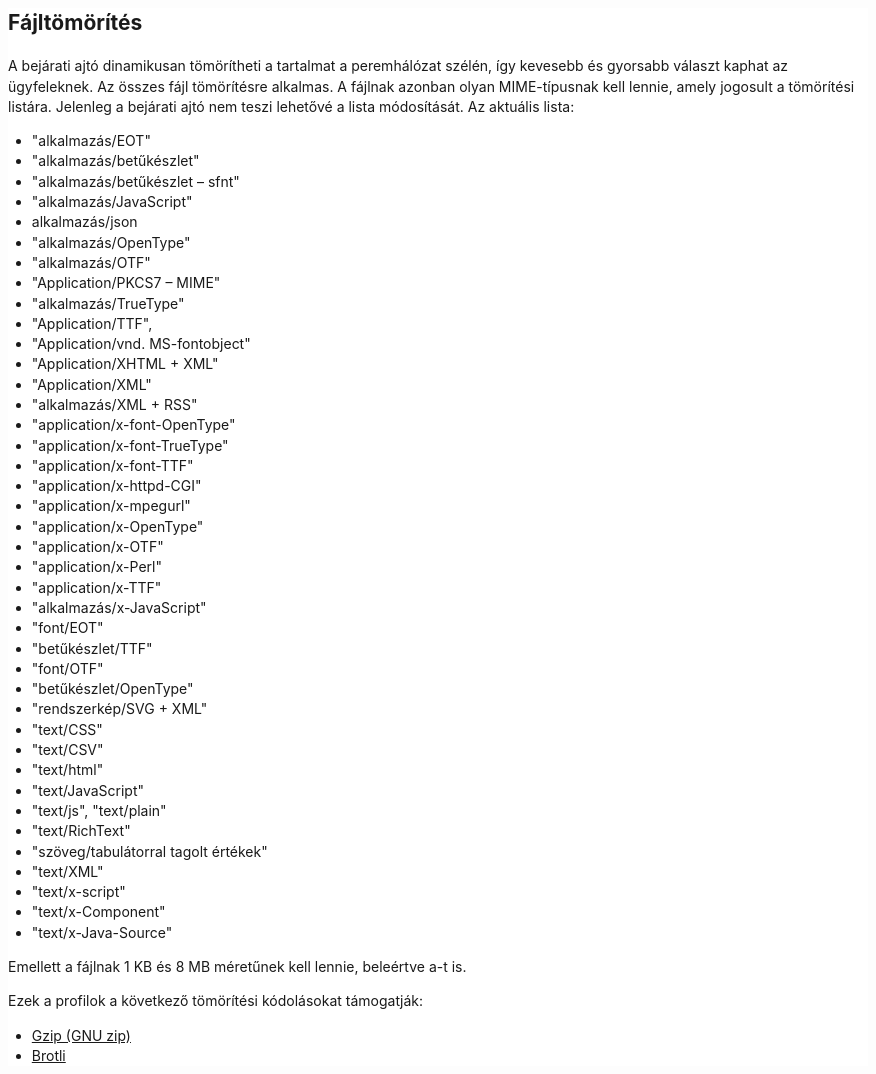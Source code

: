 ## <a name="file-compression"></a>Fájltömörítés
A bejárati ajtó dinamikusan tömörítheti a tartalmat a peremhálózat szélén, így kevesebb és gyorsabb választ kaphat az ügyfeleknek. Az összes fájl tömörítésre alkalmas. A fájlnak azonban olyan MIME-típusnak kell lennie, amely jogosult a tömörítési listára. Jelenleg a bejárati ajtó nem teszi lehetővé a lista módosítását. Az aktuális lista:</br>
- "alkalmazás/EOT"
- "alkalmazás/betűkészlet"
- "alkalmazás/betűkészlet – sfnt"
- "alkalmazás/JavaScript"
- alkalmazás/json
- "alkalmazás/OpenType"
- "alkalmazás/OTF"
- "Application/PKCS7 – MIME"
- "alkalmazás/TrueType"
- "Application/TTF",
- "Application/vnd. MS-fontobject"
- "Application/XHTML + XML"
- "Application/XML"
- "alkalmazás/XML + RSS"
- "application/x-font-OpenType"
- "application/x-font-TrueType"
- "application/x-font-TTF"
- "application/x-httpd-CGI"
- "application/x-mpegurl"
- "application/x-OpenType"
- "application/x-OTF"
- "application/x-Perl"
- "application/x-TTF"
- "alkalmazás/x-JavaScript"
- "font/EOT"
- "betűkészlet/TTF"
- "font/OTF"
- "betűkészlet/OpenType"
- "rendszerkép/SVG + XML"
- "text/CSS"
- "text/CSV"
- "text/html"
- "text/JavaScript"
- "text/js", "text/plain"
- "text/RichText"
- "szöveg/tabulátorral tagolt értékek"
- "text/XML"
- "text/x-script"
- "text/x-Component"
- "text/x-Java-Source"

Emellett a fájlnak 1 KB és 8 MB méretűnek kell lennie, beleértve a-t is.

Ezek a profilok a következő tömörítési kódolásokat támogatják:
- [Gzip (GNU zip)](https://en.wikipedia.org/wiki/Gzip)
- [Brotli](https://en.wikipedia.org/wiki/Brotli)

